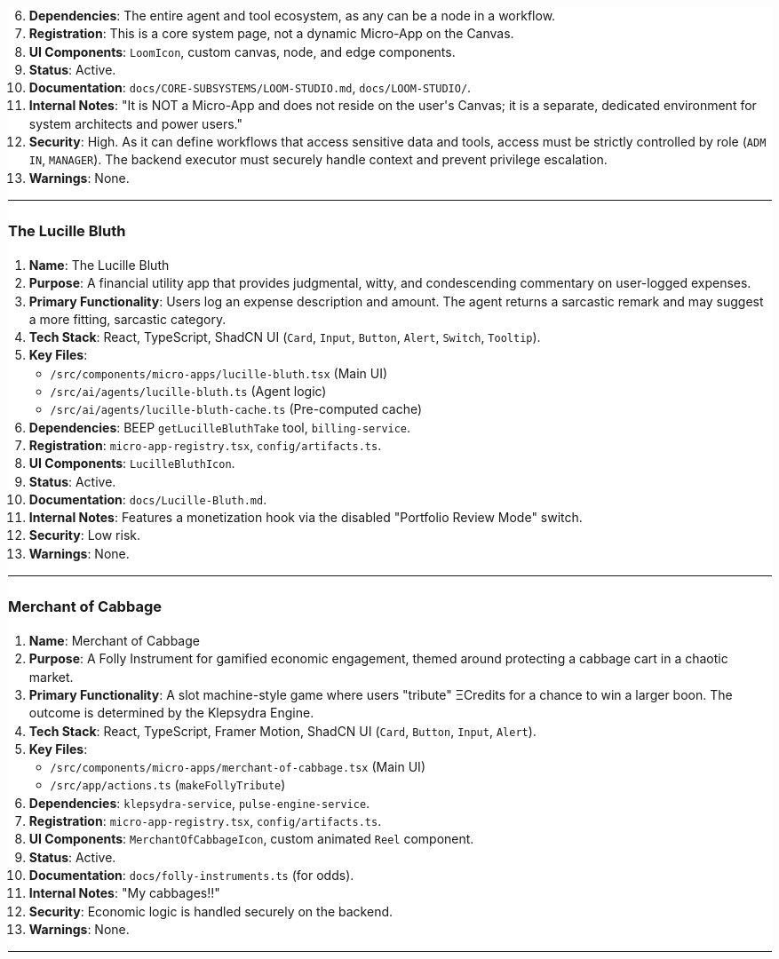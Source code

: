 6.  **Dependencies**: The entire agent and tool ecosystem, as any can be a node in a workflow.
7.  **Registration**: This is a core system page, not a dynamic Micro-App on the Canvas.
8.  **UI Components**: `LoomIcon`, custom canvas, node, and edge components.
9.  **Status**: Active.
10. **Documentation**: `docs/CORE-SUBSYSTEMS/LOOM-STUDIO.md`, `docs/LOOM-STUDIO/`.
11. **Internal Notes**: "It is NOT a Micro-App and does not reside on the user's Canvas; it is a separate, dedicated environment for system architects and power users."
12. **Security**: High. As it can define workflows that access sensitive data and tools, access must be strictly controlled by role (`ADMIN`, `MANAGER`). The backend executor must securely handle context and prevent privilege escalation.
13. **Warnings**: None.

---

### The Lucille Bluth
1.  **Name**: The Lucille Bluth
2.  **Purpose**: A financial utility app that provides judgmental, witty, and condescending commentary on user-logged expenses.
3.  **Primary Functionality**: Users log an expense description and amount. The agent returns a sarcastic remark and may suggest a more fitting, sarcastic category.
4.  **Tech Stack**: React, TypeScript, ShadCN UI (`Card`, `Input`, `Button`, `Alert`, `Switch`, `Tooltip`).
5.  **Key Files**:
    -   `/src/components/micro-apps/lucille-bluth.tsx` (Main UI)
    -   `/src/ai/agents/lucille-bluth.ts` (Agent logic)
    -   `/src/ai/agents/lucille-bluth-cache.ts` (Pre-computed cache)
6.  **Dependencies**: BEEP `getLucilleBluthTake` tool, `billing-service`.
7.  **Registration**: `micro-app-registry.tsx`, `config/artifacts.ts`.
8.  **UI Components**: `LucilleBluthIcon`.
9.  **Status**: Active.
10. **Documentation**: `docs/Lucille-Bluth.md`.
11. **Internal Notes**: Features a monetization hook via the disabled "Portfolio Review Mode" switch.
12. **Security**: Low risk.
13. **Warnings**: None.

---

### Merchant of Cabbage
1.  **Name**: Merchant of Cabbage
2.  **Purpose**: A Folly Instrument for gamified economic engagement, themed around protecting a cabbage cart in a chaotic market.
3.  **Primary Functionality**: A slot machine-style game where users "tribute" ΞCredits for a chance to win a larger boon. The outcome is determined by the Klepsydra Engine.
4.  **Tech Stack**: React, TypeScript, Framer Motion, ShadCN UI (`Card`, `Button`, `Input`, `Alert`).
5.  **Key Files**:
    -   `/src/components/micro-apps/merchant-of-cabbage.tsx` (Main UI)
    -   `/src/app/actions.ts` (`makeFollyTribute`)
6.  **Dependencies**: `klepsydra-service`, `pulse-engine-service`.
7.  **Registration**: `micro-app-registry.tsx`, `config/artifacts.ts`.
8.  **UI Components**: `MerchantOfCabbageIcon`, custom animated `Reel` component.
9.  **Status**: Active.
10. **Documentation**: `docs/folly-instruments.ts` (for odds).
11. **Internal Notes**: "My cabbages!!"
12. **Security**: Economic logic is handled securely on the backend.
13. **Warnings**: None.

---